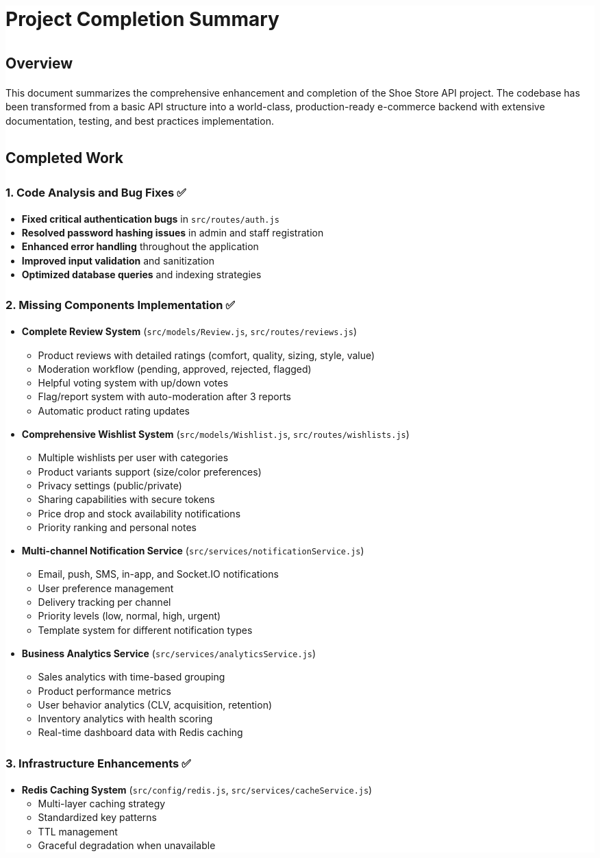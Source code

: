 # Project Completion Summary

## Overview

This document summarizes the comprehensive enhancement and completion of the Shoe Store API project. The codebase has been transformed from a basic API structure into a world-class, production-ready e-commerce backend with extensive documentation, testing, and best practices implementation.

## Completed Work

### 1. Code Analysis and Bug Fixes ✅
- **Fixed critical authentication bugs** in `src/routes/auth.js`
- **Resolved password hashing issues** in admin and staff registration
- **Enhanced error handling** throughout the application
- **Improved input validation** and sanitization
- **Optimized database queries** and indexing strategies

### 2. Missing Components Implementation ✅
- **Complete Review System** (`src/models/Review.js`, `src/routes/reviews.js`)
  - Product reviews with detailed ratings (comfort, quality, sizing, style, value)
  - Moderation workflow (pending, approved, rejected, flagged)
  - Helpful voting system with up/down votes
  - Flag/report system with auto-moderation after 3 reports
  - Automatic product rating updates

- **Comprehensive Wishlist System** (`src/models/Wishlist.js`, `src/routes/wishlists.js`)
  - Multiple wishlists per user with categories
  - Product variants support (size/color preferences)
  - Privacy settings (public/private)
  - Sharing capabilities with secure tokens
  - Price drop and stock availability notifications
  - Priority ranking and personal notes

- **Multi-channel Notification Service** (`src/services/notificationService.js`)
  - Email, push, SMS, in-app, and Socket.IO notifications
  - User preference management
  - Delivery tracking per channel
  - Priority levels (low, normal, high, urgent)
  - Template system for different notification types

- **Business Analytics Service** (`src/services/analyticsService.js`)
  - Sales analytics with time-based grouping
  - Product performance metrics
  - User behavior analytics (CLV, acquisition, retention)
  - Inventory analytics with health scoring
  - Real-time dashboard data with Redis caching

### 3. Infrastructure Enhancements ✅
- **Redis Caching System** (`src/config/redis.js`, `src/services/cacheService.js`)
  - Multi-layer caching strategy
  - Standardized key patterns
  - TTL management
  - Graceful degradation when unavailable
